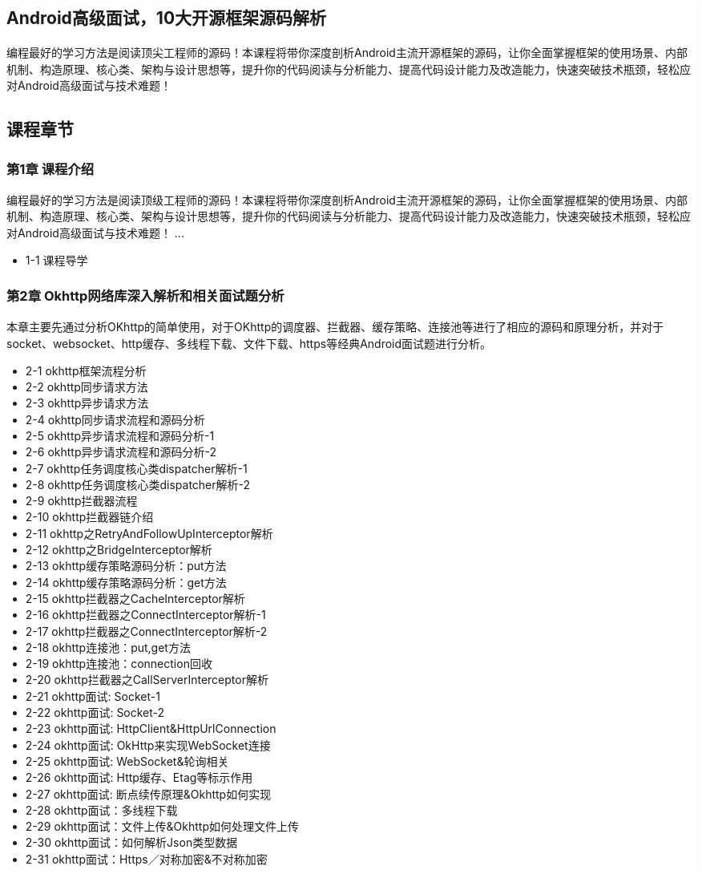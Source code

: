 ## Android高级面试，10大开源框架源码解析

编程最好的学习方法是阅读顶尖工程师的源码！本课程将带你深度剖析Android主流开源框架的源码，让你全面掌握框架的使用场景、内部机制、构造原理、核心类、架构与设计思想等，提升你的代码阅读与分析能力、提高代码设计能力及改造能力，快速突破技术瓶颈，轻松应对Android高级面试与技术难题！ 



## 课程章节

### 第1章 课程介绍

编程最好的学习方法是阅读顶级工程师的源码！本课程将带你深度剖析Android主流开源框架的源码，让你全面掌握框架的使用场景、内部机制、构造原理、核心类、架构与设计思想等，提升你的代码阅读与分析能力、提高代码设计能力及改造能力，快速突破技术瓶颈，轻松应对Android高级面试与技术难题！ ...

- 1-1 课程导学

### 第2章 Okhttp网络库深入解析和相关面试题分析

本章主要先通过分析OKhttp的简单使用，对于OKhttp的调度器、拦截器、缓存策略、连接池等进行了相应的源码和原理分析，并对于socket、websocket、http缓存、多线程下载、文件下载、https等经典Android面试题进行分析。

- 2-1 okhttp框架流程分析
- 2-2 okhttp同步请求方法
- 2-3 okhttp异步请求方法
- 2-4 okhttp同步请求流程和源码分析
- 2-5 okhttp异步请求流程和源码分析-1
- 2-6 okhttp异步请求流程和源码分析-2
- 2-7 okhttp任务调度核心类dispatcher解析-1
- 2-8 okhttp任务调度核心类dispatcher解析-2
- 2-9 okhttp拦截器流程
- 2-10 okhttp拦截器链介绍
- 2-11 okhttp之RetryAndFollowUpInterceptor解析
- 2-12 okhttp之BridgeInterceptor解析
- 2-13 okhttp缓存策略源码分析：put方法
- 2-14 okhttp缓存策略源码分析：get方法
- 2-15 okhttp拦截器之CacheInterceptor解析
- 2-16 okhttp拦截器之ConnectInterceptor解析-1
- 2-17 okhttp拦截器之ConnectInterceptor解析-2
- 2-18 okhttp连接池：put,get方法
- 2-19 okhttp连接池：connection回收
- 2-20 okhttp拦截器之CallServerInterceptor解析
- 2-21 okhttp面试: Socket-1
- 2-22 okhttp面试: Socket-2
- 2-23 okhttp面试: HttpClient&HttpUrlConnection
- 2-24 okhttp面试: OkHttp来实现WebSocket连接
- 2-25 okhttp面试: WebSocket&轮询相关
- 2-26 okhttp面试: Http缓存、Etag等标示作用
- 2-27 okhttp面试: 断点续传原理&Okhttp如何实现
- 2-28 okhttp面试：多线程下载
- 2-29 okhttp面试：文件上传&Okhttp如何处理文件上传
- 2-30 okhttp面试：如何解析Json类型数据
- 2-31 okhttp面试：Https／对称加密&不对称加密
